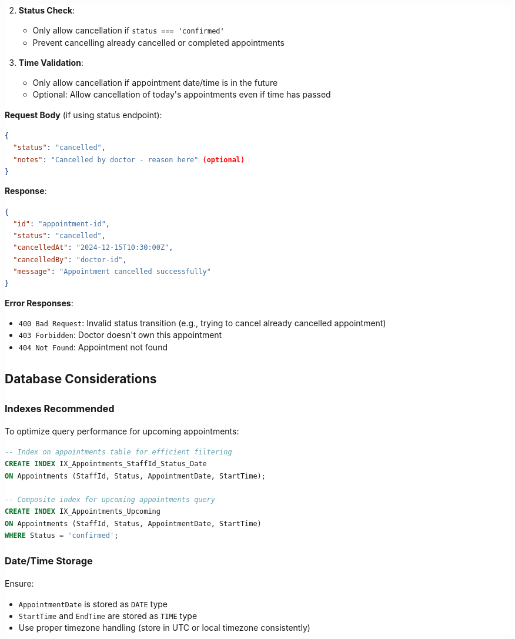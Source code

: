 2. **Status Check**:
   - Only allow cancellation if `status === 'confirmed'`
   - Prevent cancelling already cancelled or completed appointments

3. **Time Validation**:
   - Only allow cancellation if appointment date/time is in the future
   - Optional: Allow cancellation of today's appointments even if time has passed

**Request Body** (if using status endpoint):
```json
{
  "status": "cancelled",
  "notes": "Cancelled by doctor - reason here" (optional)
}
```

**Response**:
```json
{
  "id": "appointment-id",
  "status": "cancelled",
  "cancelledAt": "2024-12-15T10:30:00Z",
  "cancelledBy": "doctor-id",
  "message": "Appointment cancelled successfully"
}
```

**Error Responses**:
- `400 Bad Request`: Invalid status transition (e.g., trying to cancel already cancelled appointment)
- `403 Forbidden`: Doctor doesn't own this appointment
- `404 Not Found`: Appointment not found

## Database Considerations

### Indexes Recommended

To optimize query performance for upcoming appointments:

```sql
-- Index on appointments table for efficient filtering
CREATE INDEX IX_Appointments_StaffId_Status_Date 
ON Appointments (StaffId, Status, AppointmentDate, StartTime);

-- Composite index for upcoming appointments query
CREATE INDEX IX_Appointments_Upcoming 
ON Appointments (StaffId, Status, AppointmentDate, StartTime) 
WHERE Status = 'confirmed';
```

### Date/Time Storage

Ensure:
- `AppointmentDate` is stored as `DATE` type
- `StartTime` and `EndTime` are stored as `TIME` type
- Use proper timezone handling (store in UTC or local timezone consistently)

